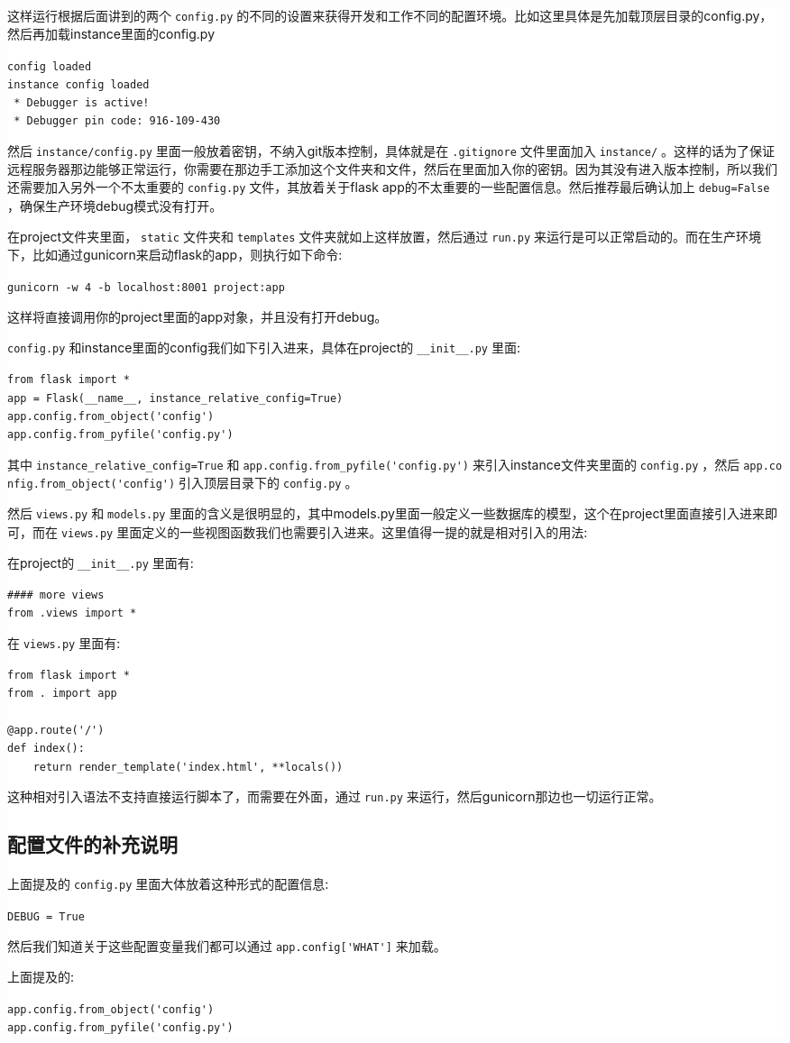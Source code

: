 这样运行根据后面讲到的两个 `config.py` 的不同的设置来获得开发和工作不同的配置环境。比如这里具体是先加载顶层目录的config.py，然后再加载instance里面的config.py

    config loaded
    instance config loaded
     * Debugger is active!
     * Debugger pin code: 916-109-430

然后 `instance/config.py` 里面一般放着密钥，不纳入git版本控制，具体就是在 `.gitignore` 文件里面加入 `instance/` 。这样的话为了保证远程服务器那边能够正常运行，你需要在那边手工添加这个文件夹和文件，然后在里面加入你的密钥。因为其没有进入版本控制，所以我们还需要加入另外一个不太重要的 `config.py` 文件，其放着关于flask app的不太重要的一些配置信息。然后推荐最后确认加上 `debug=False` ，确保生产环境debug模式没有打开。

在project文件夹里面， `static` 文件夹和 `templates` 文件夹就如上这样放置，然后通过 `run.py` 来运行是可以正常启动的。而在生产环境下，比如通过gunicorn来启动flask的app，则执行如下命令:

    gunicorn -w 4 -b localhost:8001 project:app

这样将直接调用你的project里面的app对象，并且没有打开debug。

`config.py` 和instance里面的config我们如下引入进来，具体在project的 `__init__.py` 里面:

    from flask import *
    app = Flask(__name__, instance_relative_config=True)
    app.config.from_object('config')
    app.config.from_pyfile('config.py')

其中 `instance_relative_config=True` 和 `app.config.from_pyfile('config.py')` 来引入instance文件夹里面的 `config.py` ，然后 `app.config.from_object('config')` 引入顶层目录下的 `config.py` 。

然后 `views.py` 和 `models.py` 里面的含义是很明显的，其中models.py里面一般定义一些数据库的模型，这个在project里面直接引入进来即可，而在 `views.py` 里面定义的一些视图函数我们也需要引入进来。这里值得一提的就是相对引入的用法:

在project的 `__init__.py` 里面有:

    #### more views
    from .views import *

在 `views.py` 里面有:

    from flask import *
    from . import app
    
    @app.route('/')
    def index():
        return render_template('index.html', **locals())

这种相对引入语法不支持直接运行脚本了，而需要在外面，通过 `run.py` 来运行，然后gunicorn那边也一切运行正常。

## 配置文件的补充说明<a id="orgheadline28"></a>

上面提及的 `config.py` 里面大体放着这种形式的配置信息:

    DEBUG = True

然后我们知道关于这些配置变量我们都可以通过 `app.config['WHAT']` 来加载。

上面提及的:

    app.config.from_object('config')
    app.config.from_pyfile('config.py')
